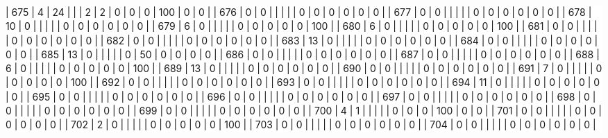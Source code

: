 | 675     | 4                | 24              |          |          | 2         | 2         | 0     | 0       | 0         | 100            | 0             | 0           |
| 676     | 0                | 0               |          |          |           |           | 0     | 0       | 0         | 0              | 0             | 0           |
| 677     | 0                | 0               |          |          |           |           | 0     | 0       | 0         | 0              | 0             | 0           |
| 678     | 10               | 0               |          |          |           |           | 0     | 0       | 0         | 0              | 0             | 0           |
| 679     | 6                | 0               |          |          |           |           | 0     | 0       | 0         | 0              | 0             | 100         |
| 680     | 6                | 0               |          |          |           |           | 0     | 0       | 0         | 0              | 0             | 100         |
| 681     | 0                | 0               |          |          |           |           | 0     | 0       | 0         | 0              | 0             | 0           |
| 682     | 0                | 0               |          |          |           |           | 0     | 0       | 0         | 0              | 0             | 0           |
| 683     | 13               | 0               |          |          |           |           | 0     | 0       | 0         | 0              | 0             | 0           |
| 684     | 0                | 0               |          |          |           |           | 0     | 0       | 0         | 0              | 0             | 0           |
| 685     | 13               | 0               |          |          |           |           | 0     | 50      | 0         | 0              | 0             | 0           |
| 686     | 0                | 0               |          |          |           |           | 0     | 0       | 0         | 0              | 0             | 0           |
| 687     | 0                | 0               |          |          |           |           | 0     | 0       | 0         | 0              | 0             | 0           |
| 688     | 6                | 0               |          |          |           |           | 0     | 0       | 0         | 0              | 0             | 100         |
| 689     | 13               | 0               |          |          |           |           | 0     | 0       | 0         | 0              | 0             | 0           |
| 690     | 0                | 0               |          |          |           |           | 0     | 0       | 0         | 0              | 0             | 0           |
| 691     | 7                | 0               |          |          |           |           | 0     | 0       | 0         | 0              | 0             | 100         |
| 692     | 0                | 0               |          |          |           |           | 0     | 0       | 0         | 0              | 0             | 0           |
| 693     | 0                | 0               |          |          |           |           | 0     | 0       | 0         | 0              | 0             | 0           |
| 694     | 11               | 0               |          |          |           |           | 0     | 0       | 0         | 0              | 0             | 0           |
| 695     | 0                | 0               |          |          |           |           | 0     | 0       | 0         | 0              | 0             | 0           |
| 696     | 0                | 0               |          |          |           |           | 0     | 0       | 0         | 0              | 0             | 0           |
| 697     | 0                | 0               |          |          |           |           | 0     | 0       | 0         | 0              | 0             | 0           |
| 698     | 0                | 0               |          |          |           |           | 0     | 0       | 0         | 0              | 0             | 0           |
| 699     | 0                | 0               |          |          |           |           | 0     | 0       | 0         | 0              | 0             | 0           |
| 700     | 4                | 1               |          |          |           |           | 0     | 0       | 0         | 100            | 0             | 0           |
| 701     | 0                | 0               |          |          |           |           | 0     | 0       | 0         | 0              | 0             | 0           |
| 702     | 2                | 0               |          |          |           |           | 0     | 0       | 0         | 0              | 0             | 100         |
| 703     | 0                | 0               |          |          |           |           | 0     | 0       | 0         | 0              | 0             | 0           |
| 704     | 0                | 0               |          |          |           |           | 0     | 0       | 0         | 0              | 0             | 0           |
